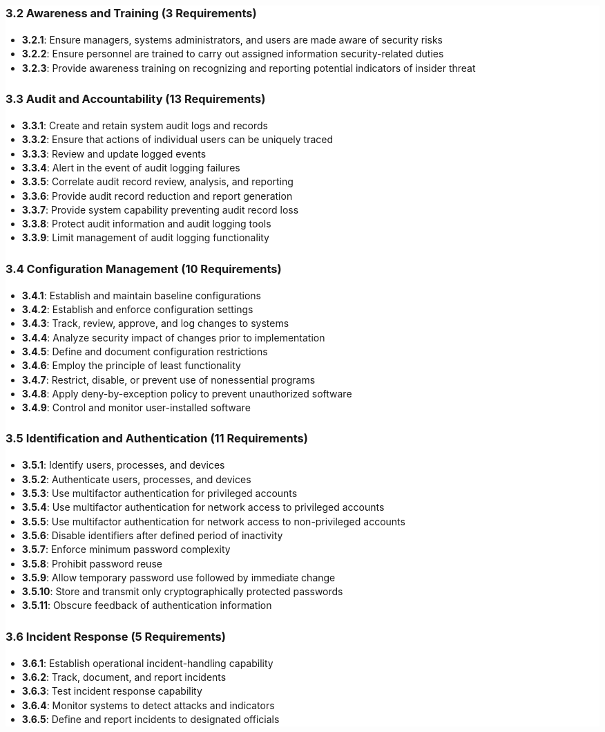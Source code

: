 ### 3.2 Awareness and Training (3 Requirements)

- **3.2.1**: Ensure managers, systems administrators, and users are made aware of security risks
- **3.2.2**: Ensure personnel are trained to carry out assigned information security-related duties
- **3.2.3**: Provide awareness training on recognizing and reporting potential indicators of insider threat

### 3.3 Audit and Accountability (13 Requirements)

- **3.3.1**: Create and retain system audit logs and records
- **3.3.2**: Ensure that actions of individual users can be uniquely traced
- **3.3.3**: Review and update logged events
- **3.3.4**: Alert in the event of audit logging failures
- **3.3.5**: Correlate audit record review, analysis, and reporting
- **3.3.6**: Provide audit record reduction and report generation
- **3.3.7**: Provide system capability preventing audit record loss
- **3.3.8**: Protect audit information and audit logging tools
- **3.3.9**: Limit management of audit logging functionality

### 3.4 Configuration Management (10 Requirements)

- **3.4.1**: Establish and maintain baseline configurations
- **3.4.2**: Establish and enforce configuration settings
- **3.4.3**: Track, review, approve, and log changes to systems
- **3.4.4**: Analyze security impact of changes prior to implementation
- **3.4.5**: Define and document configuration restrictions
- **3.4.6**: Employ the principle of least functionality
- **3.4.7**: Restrict, disable, or prevent use of nonessential programs
- **3.4.8**: Apply deny-by-exception policy to prevent unauthorized software
- **3.4.9**: Control and monitor user-installed software

### 3.5 Identification and Authentication (11 Requirements)

- **3.5.1**: Identify users, processes, and devices
- **3.5.2**: Authenticate users, processes, and devices
- **3.5.3**: Use multifactor authentication for privileged accounts
- **3.5.4**: Use multifactor authentication for network access to privileged accounts
- **3.5.5**: Use multifactor authentication for network access to non-privileged accounts
- **3.5.6**: Disable identifiers after defined period of inactivity
- **3.5.7**: Enforce minimum password complexity
- **3.5.8**: Prohibit password reuse
- **3.5.9**: Allow temporary password use followed by immediate change
- **3.5.10**: Store and transmit only cryptographically protected passwords
- **3.5.11**: Obscure feedback of authentication information

### 3.6 Incident Response (5 Requirements)

- **3.6.1**: Establish operational incident-handling capability
- **3.6.2**: Track, document, and report incidents
- **3.6.3**: Test incident response capability
- **3.6.4**: Monitor systems to detect attacks and indicators
- **3.6.5**: Define and report incidents to designated officials

